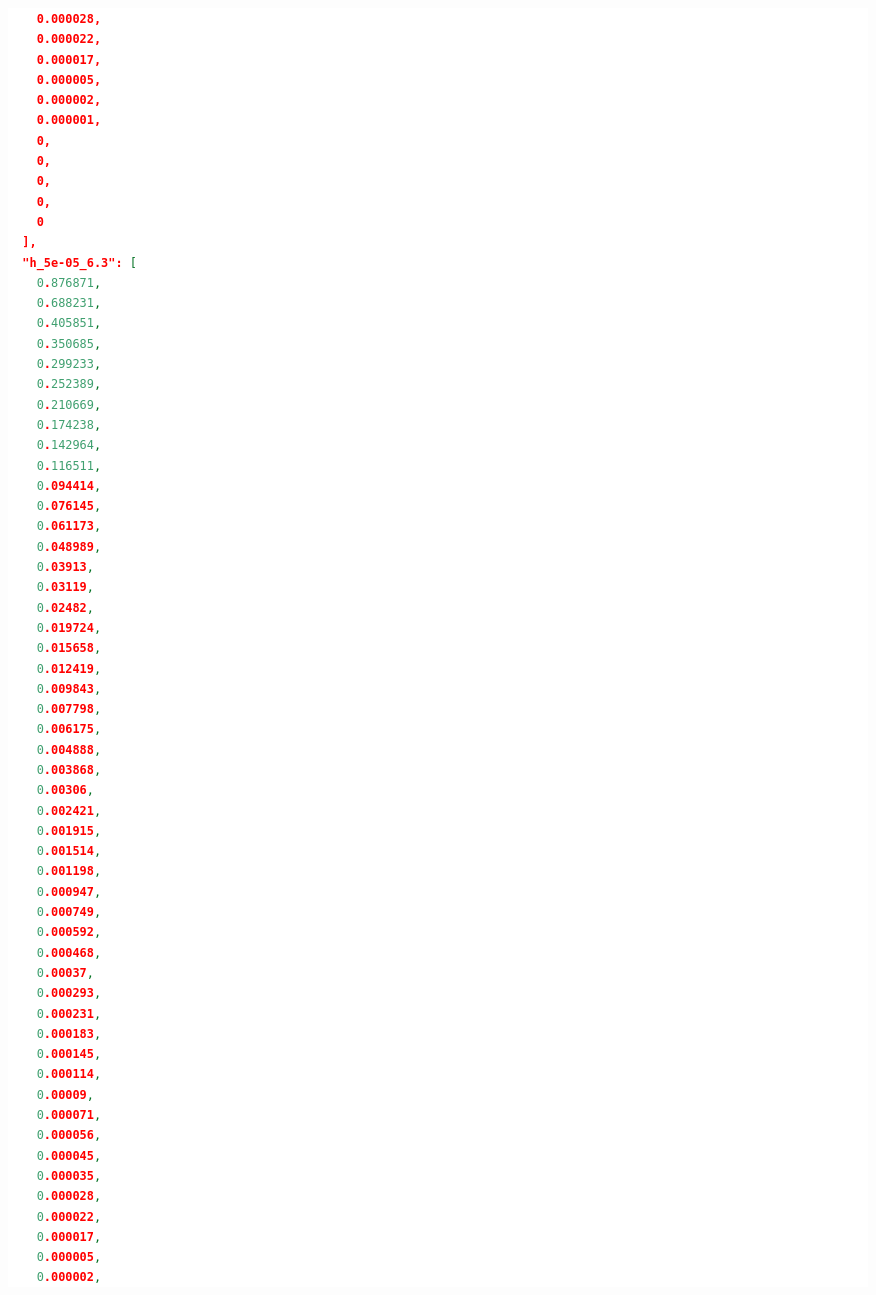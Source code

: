 ```json
    0.000028,
    0.000022,
    0.000017,
    0.000005,
    0.000002,
    0.000001,
    0,
    0,
    0,
    0,
    0
  ],
  "h_5e-05_6.3": [
    0.876871,
    0.688231,
    0.405851,
    0.350685,
    0.299233,
    0.252389,
    0.210669,
    0.174238,
    0.142964,
    0.116511,
    0.094414,
    0.076145,
    0.061173,
    0.048989,
    0.03913,
    0.03119,
    0.02482,
    0.019724,
    0.015658,
    0.012419,
    0.009843,
    0.007798,
    0.006175,
    0.004888,
    0.003868,
    0.00306,
    0.002421,
    0.001915,
    0.001514,
    0.001198,
    0.000947,
    0.000749,
    0.000592,
    0.000468,
    0.00037,
    0.000293,
    0.000231,
    0.000183,
    0.000145,
    0.000114,
    0.00009,
    0.000071,
    0.000056,
    0.000045,
    0.000035,
    0.000028,
    0.000022,
    0.000017,
    0.000005,
    0.000002,
```
